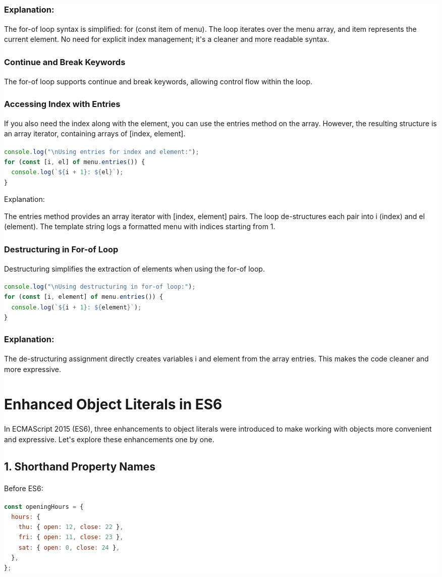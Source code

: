### Explanation:

The for-of loop syntax is simplified: for (const item of menu).
The loop iterates over the menu array, and item represents the current element.
No need for explicit index management; it's a cleaner and more readable syntax.

### Continue and Break Keywords

The for-of loop supports continue and break keywords, allowing control flow within the loop.

### Accessing Index with Entries

If you also need the index along with the element, you can use the entries method on the array. However, the resulting structure is an array iterator, containing arrays of [index, element].

```javascript
console.log("\nUsing entries for index and element:");
for (const [i, el] of menu.entries()) {
  console.log(`${i + 1}: ${el}`);
}
```

Explanation:

The entries method provides an array iterator with [index, element] pairs.
The loop de-structures each pair into i (index) and el (element).
The template string logs a formatted menu with indices starting from 1.

### Destructuring in For-of Loop

Destructuring simplifies the extraction of elements when using the for-of loop.

```javascript
console.log("\nUsing destructuring in for-of loop:");
for (const [i, element] of menu.entries()) {
  console.log(`${i + 1}: ${element}`);
}
```

### Explanation:

The de-structuring assignment directly creates variables i and element from the array entries.
This makes the code cleaner and more expressive.

# Enhanced Object Literals in ES6

In ECMAScript 2015 (ES6), three enhancements to object literals were introduced to make working with objects more convenient and expressive. Let's explore these enhancements one by one.

## 1. Shorthand Property Names

Before ES6:

```javascript
const openingHours = {
  hours: {
    thu: { open: 12, close: 22 },
    fri: { open: 11, close: 23 },
    sat: { open: 0, close: 24 },
  },
};
```
